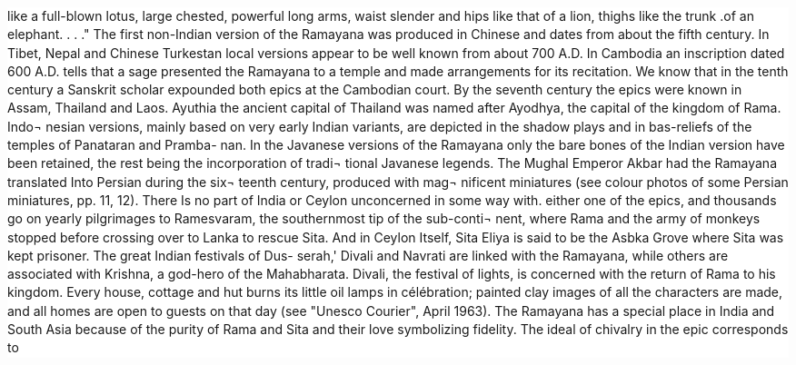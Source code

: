 like a full-blown lotus, large chested,
powerful long arms, waist slender and
hips like that of a lion, thighs like the
trunk .of an elephant. . . ."
The first non-Indian version of the
Ramayana was produced in Chinese
and dates from about the fifth century.
In Tibet, Nepal and Chinese Turkestan
local versions appear to be well known
from about 700 A.D. In Cambodia an
inscription dated 600 A.D. tells that a
sage presented the Ramayana to a
temple and made arrangements for its
recitation. We know that in the tenth
century a Sanskrit scholar expounded
both epics at the Cambodian court.
By the seventh century the epics
were known in Assam, Thailand and
Laos. Ayuthia the ancient capital of
Thailand was named after Ayodhya, the
capital of the kingdom of Rama. Indo¬
nesian versions, mainly based on very
early Indian variants, are depicted in
the shadow plays and in bas-reliefs of
the temples of Panataran and Pramba-
nan. In the Javanese versions of the
Ramayana only the bare bones of the
Indian version have been retained, the
rest being the incorporation of tradi¬
tional Javanese legends. The Mughal
Emperor Akbar had the Ramayana
translated Into Persian during the six¬
teenth century, produced with mag¬
nificent miniatures (see colour photos
of some Persian miniatures, pp. 11, 12).
There Is no part of India or Ceylon
unconcerned in some way with. either
one of the epics, and thousands go
on yearly pilgrimages to Ramesvaram,
the southernmost tip of the sub-conti¬
nent, where Rama and the army of
monkeys stopped before crossing over
to Lanka to rescue Sita. And in
Ceylon Itself, Sita Eliya is said to be
the Asbka Grove where Sita was kept
prisoner.
The great Indian festivals of Dus-
serah,' Divali and Navrati are linked
with the Ramayana, while others are
associated with Krishna, a god-hero of
the Mahabharata. Divali, the festival of
lights, is concerned with the return of
Rama to his kingdom. Every house,
cottage and hut burns its little oil
lamps in célébration; painted clay
images of all the characters are made,
and all homes are open to guests on
that day (see "Unesco Courier", April
1963).
The Ramayana has a special place
in India and South Asia because of
the purity of Rama and Sita and their
love symbolizing fidelity. The ideal
of chivalry in the epic corresponds to